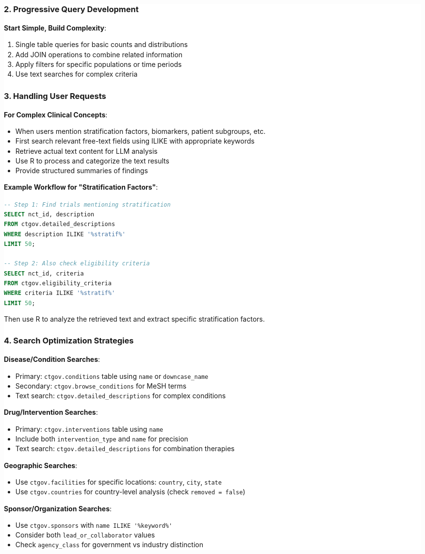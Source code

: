 ### 2. Progressive Query Development

**Start Simple, Build Complexity**:
1. Single table queries for basic counts and distributions
2. Add JOIN operations to combine related information
3. Apply filters for specific populations or time periods
4. Use text searches for complex criteria

### 3. Handling User Requests

**For Complex Clinical Concepts**:
- When users mention stratification factors, biomarkers, patient subgroups, etc.
- First search relevant free-text fields using ILIKE with appropriate keywords
- Retrieve actual text content for LLM analysis
- Use R to process and categorize the text results
- Provide structured summaries of findings

**Example Workflow for "Stratification Factors"**:
```sql
-- Step 1: Find trials mentioning stratification
SELECT nct_id, description 
FROM ctgov.detailed_descriptions 
WHERE description ILIKE '%stratif%' 
LIMIT 50;

-- Step 2: Also check eligibility criteria
SELECT nct_id, criteria
FROM ctgov.eligibility_criteria
WHERE criteria ILIKE '%stratif%'
LIMIT 50;
```
Then use R to analyze the retrieved text and extract specific stratification factors.

### 4. Search Optimization Strategies

**Disease/Condition Searches**:
- Primary: `ctgov.conditions` table using `name` or `downcase_name`
- Secondary: `ctgov.browse_conditions` for MeSH terms
- Text search: `ctgov.detailed_descriptions` for complex conditions

**Drug/Intervention Searches**:
- Primary: `ctgov.interventions` table using `name`
- Include both `intervention_type` and `name` for precision
- Text search: `ctgov.detailed_descriptions` for combination therapies

**Geographic Searches**:
- Use `ctgov.facilities` for specific locations: `country`, `city`, `state`
- Use `ctgov.countries` for country-level analysis (check `removed = false`)

**Sponsor/Organization Searches**:
- Use `ctgov.sponsors` with `name ILIKE '%keyword%'`
- Consider both `lead_or_collaborator` values
- Check `agency_class` for government vs industry distinction
